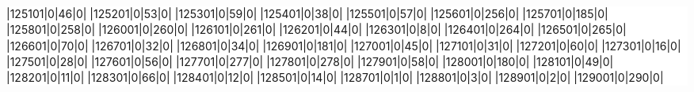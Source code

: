 |125101|0|46|0|
|125201|0|53|0|
|125301|0|59|0|
|125401|0|38|0|
|125501|0|57|0|
|125601|0|256|0|
|125701|0|185|0|
|125801|0|258|0|
|126001|0|260|0|
|126101|0|261|0|
|126201|0|44|0|
|126301|0|8|0|
|126401|0|264|0|
|126501|0|265|0|
|126601|0|70|0|
|126701|0|32|0|
|126801|0|34|0|
|126901|0|181|0|
|127001|0|45|0|
|127101|0|31|0|
|127201|0|60|0|
|127301|0|16|0|
|127501|0|28|0|
|127601|0|56|0|
|127701|0|277|0|
|127801|0|278|0|
|127901|0|58|0|
|128001|0|180|0|
|128101|0|49|0|
|128201|0|11|0|
|128301|0|66|0|
|128401|0|12|0|
|128501|0|14|0|
|128701|0|1|0|
|128801|0|3|0|
|128901|0|2|0|
|129001|0|290|0|
